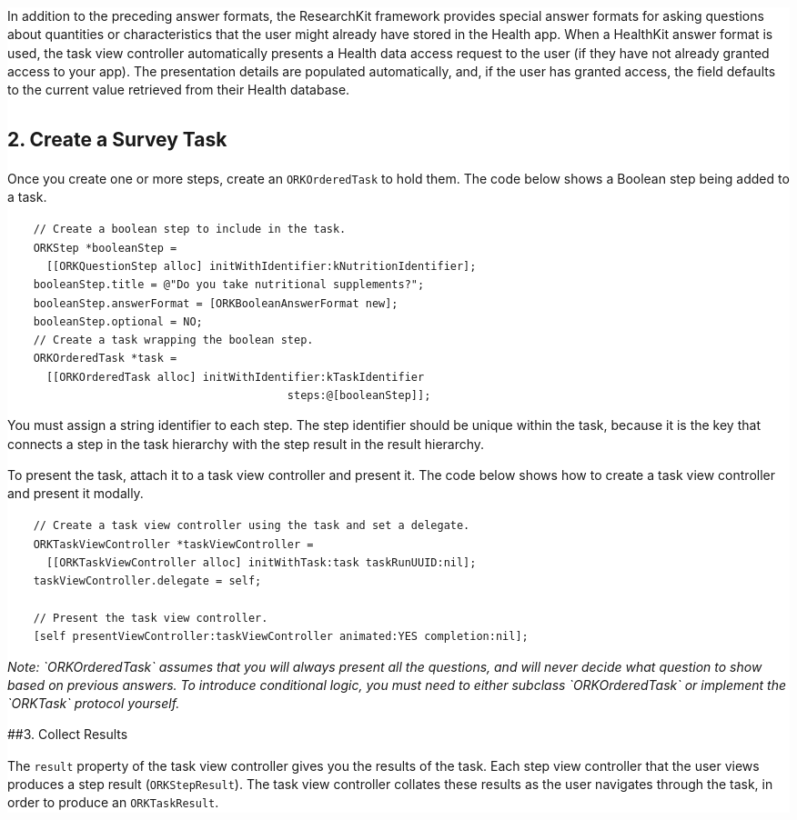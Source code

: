 In addition to the preceding answer formats, the ResearchKit framework provides
special answer formats for asking questions about quantities or
characteristics that the user might already have stored in the Health
app. When a HealthKit answer format is used, the task view controller
automatically presents a Health data access request to the user (if
they have not already granted access to your app). The presentation
details are populated automatically, and, if the user has granted
access, the field defaults to the current value retrieved from their
Health database.

## 2. Create a Survey Task<a name="task"></a>

Once you create one or more steps, create an `ORKOrderedTask` to
hold them. The code below shows a Boolean step being added to a task.

```
    // Create a boolean step to include in the task.
    ORKStep *booleanStep = 
      [[ORKQuestionStep alloc] initWithIdentifier:kNutritionIdentifier];
    booleanStep.title = @"Do you take nutritional supplements?";
    booleanStep.answerFormat = [ORKBooleanAnswerFormat new];
    booleanStep.optional = NO;
    // Create a task wrapping the boolean step.
    ORKOrderedTask *task =
      [[ORKOrderedTask alloc] initWithIdentifier:kTaskIdentifier
                                           steps:@[booleanStep]];
```

You must assign a string identifier to each step. The step identifier should be unique within the task, because it is the key that connects a step in the task hierarchy with the step result in the result hierarchy.

To present the task, attach it to a task view controller and present
it. The code below shows how to create a task view controller and present it modally.

```
    // Create a task view controller using the task and set a delegate.
    ORKTaskViewController *taskViewController =
      [[ORKTaskViewController alloc] initWithTask:task taskRunUUID:nil];
    taskViewController.delegate = self;

    // Present the task view controller.
    [self presentViewController:taskViewController animated:YES completion:nil];
```

<p><i>Note: `ORKOrderedTask` assumes that you will always present all the questions,
and will never decide what question to show based on previous answers.
To introduce conditional logic, you must need to either subclass
`ORKOrderedTask` or implement the `ORKTask` protocol yourself.</i></p>

##3. Collect Results<a name="results"></a>

The `result` property of the task view controller gives you the results of the task.
Each step view controller that the user views produces a step result
(`ORKStepResult`). The task view controller collates these results as
the user navigates through the task, in order to produce an
`ORKTaskResult`.
